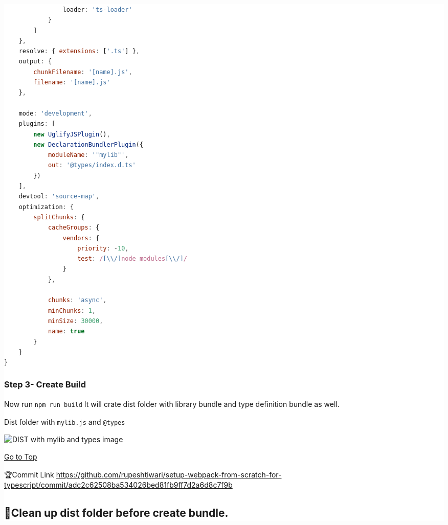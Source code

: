 ```js
                loader: 'ts-loader'
            }
        ]
    },
    resolve: { extensions: ['.ts'] },
    output: {
        chunkFilename: '[name].js',
        filename: '[name].js'
    },

    mode: 'development',
    plugins: [
        new UglifyJSPlugin(),
        new DeclarationBundlerPlugin({
            moduleName: '"mylib"',
            out: '@types/index.d.ts'
        })
    ],
    devtool: 'source-map',
    optimization: {
        splitChunks: {
            cacheGroups: {
                vendors: {
                    priority: -10,
                    test: /[\\/]node_modules[\\/]/
                }
            },

            chunks: 'async',
            minChunks: 1,
            minSize: 30000,
            name: true
        }
    }
}
```

### Step 3- Create Build

Now run `npm run build`
It will crate dist folder with library bundle and type definition bundle as well.

Dist folder with `mylib.js` and `@types`

![DIST with mylib and types image](https://gist.githubusercontent.com/rupeshtiwari/e7235addd5f52dc3e449672c4d8b88d5/raw/3910cb02805c5530ba828a5662ae2355d2055d43/z_dist%2520with%2520typedefinition%2520bundle.PNG)

<a href="#">Go to Top</a>

🏆Commit Link https://github.com/rupeshtiwari/setup-webpack-from-scratch-for-typescript/commit/adc2c62508ba534026bed81fb9ff7d2a6d8c7f9b

## 🌱Clean up dist folder before create bundle.
